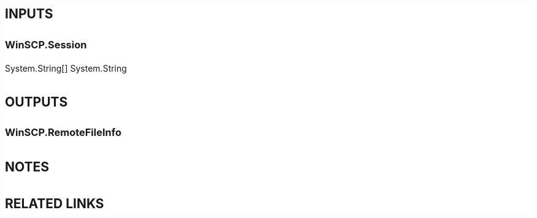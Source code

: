 ## INPUTS

### WinSCP.Session
System.String\[\] System.String

## OUTPUTS

### WinSCP.RemoteFileInfo

## NOTES

## RELATED LINKS
